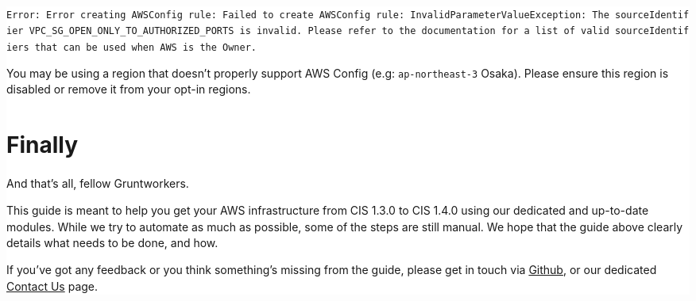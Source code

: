 ```bash
Error: Error creating AWSConfig rule: Failed to create AWSConfig rule: InvalidParameterValueException: The sourceIdentifier VPC_SG_OPEN_ONLY_TO_AUTHORIZED_PORTS is invalid. Please refer to the documentation for a list of valid sourceIdentifiers that can be used when AWS is the Owner.
```

You may be using a region that doesn’t properly support AWS Config (e.g: `ap-northeast-3` Osaka). Please ensure this region is disabled or remove it from your opt-in regions.

# Finally

And that’s all, fellow Gruntworkers.

This guide is meant to help you get your AWS infrastructure from CIS 1.3.0 to CIS 1.4.0 using our dedicated and up-to-date modules. While we try to automate as much as possible, some of the steps are still manual. We hope that the guide above clearly details what needs to be done, and how.

If you’ve got any feedback or you think something’s missing from the guide, please get in touch via [Github](https://github.com/gruntwork-io/gruntwork-io.github.io), or our dedicated [Contact Us](https://gruntwork.io/contact) page.
